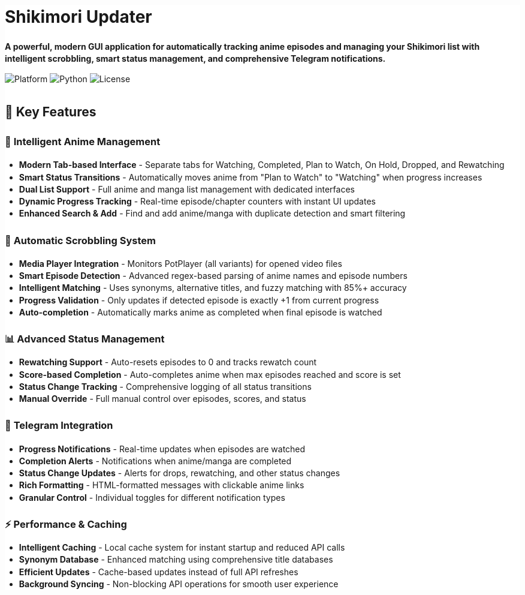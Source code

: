 # Shikimori Updater

**A powerful, modern GUI application for automatically tracking anime episodes and managing your Shikimori list with intelligent scrobbling, smart status management, and comprehensive Telegram notifications.**

![Platform](https://img.shields.io/badge/platform-Windows-blue)
![Python](https://img.shields.io/badge/python-3.8%2B-green)
![License](https://img.shields.io/badge/license-MIT-blue)

## 🌟 Key Features

### 🎯 **Intelligent Anime Management**
- **Modern Tab-based Interface** - Separate tabs for Watching, Completed, Plan to Watch, On Hold, Dropped, and Rewatching
- **Smart Status Transitions** - Automatically moves anime from "Plan to Watch" to "Watching" when progress increases
- **Dual List Support** - Full anime and manga list management with dedicated interfaces
- **Dynamic Progress Tracking** - Real-time episode/chapter counters with instant UI updates
- **Enhanced Search & Add** - Find and add anime/manga with duplicate detection and smart filtering

### 🤖 **Automatic Scrobbling System**
- **Media Player Integration** - Monitors PotPlayer (all variants) for opened video files
- **Smart Episode Detection** - Advanced regex-based parsing of anime names and episode numbers
- **Intelligent Matching** - Uses synonyms, alternative titles, and fuzzy matching with 85%+ accuracy
- **Progress Validation** - Only updates if detected episode is exactly +1 from current progress
- **Auto-completion** - Automatically marks anime as completed when final episode is watched

### 📊 **Advanced Status Management**
- **Rewatching Support** - Auto-resets episodes to 0 and tracks rewatch count
- **Score-based Completion** - Auto-completes anime when max episodes reached and score is set
- **Status Change Tracking** - Comprehensive logging of all status transitions
- **Manual Override** - Full manual control over episodes, scores, and status

### 🔔 **Telegram Integration**
- **Progress Notifications** - Real-time updates when episodes are watched
- **Completion Alerts** - Notifications when anime/manga are completed
- **Status Change Updates** - Alerts for drops, rewatching, and other status changes
- **Rich Formatting** - HTML-formatted messages with clickable anime links
- **Granular Control** - Individual toggles for different notification types

### ⚡ **Performance & Caching**
- **Intelligent Caching** - Local cache system for instant startup and reduced API calls
- **Synonym Database** - Enhanced matching using comprehensive title databases
- **Efficient Updates** - Cache-based updates instead of full API refreshes
- **Background Syncing** - Non-blocking API operations for smooth user experience
